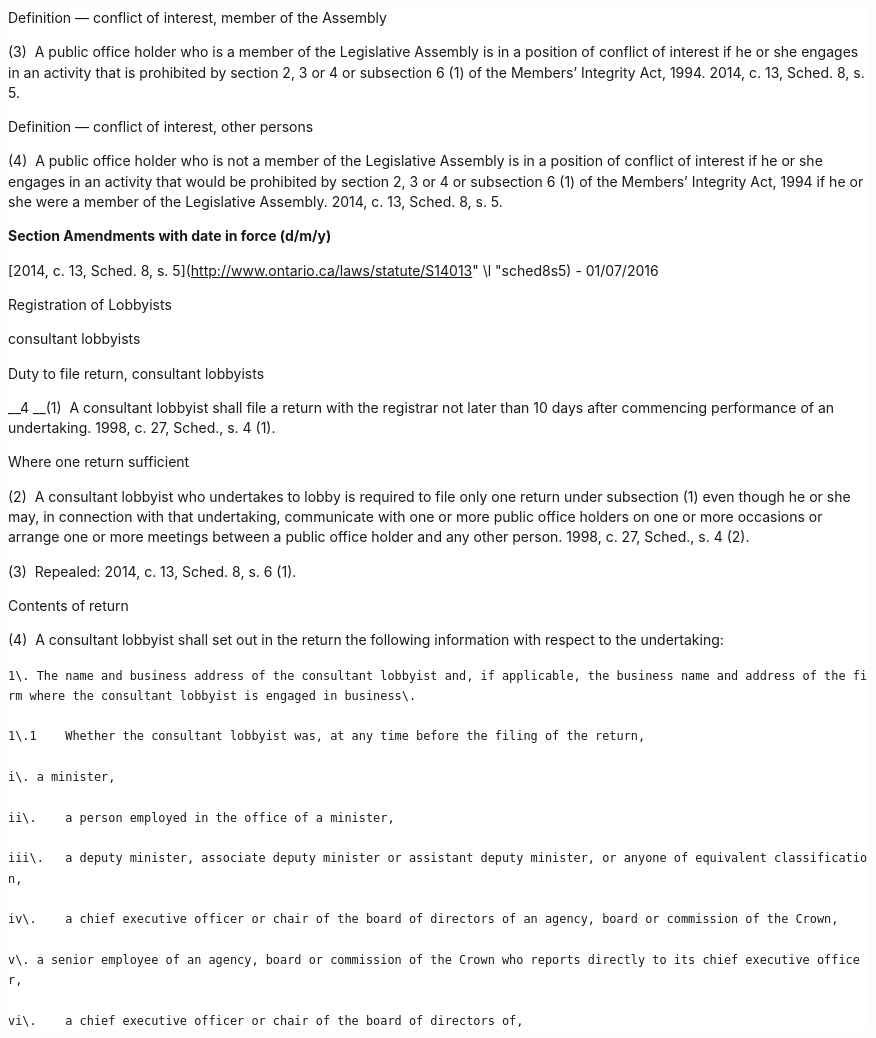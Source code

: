 Definition — conflict of interest, member of the Assembly

\(3\)  A public office holder who is a member of the Legislative Assembly is in a position of conflict of interest if he or she engages in an activity that is prohibited by section 2, 3 or 4 or subsection 6 \(1\) of the Members’ Integrity Act, 1994\. 2014, c\. 13, Sched\. 8, s\. 5\.

Definition — conflict of interest, other persons

\(4\)  A public office holder who is not a member of the Legislative Assembly is in a position of conflict of interest if he or she engages in an activity that would be prohibited by section 2, 3 or 4 or subsection 6 \(1\) of the Members’ Integrity Act, 1994 if he or she were a member of the Legislative Assembly\. 2014, c\. 13, Sched\. 8, s\. 5\.

__Section Amendments with date in force \(d/m/y\)__

[2014, c\. 13, Sched\. 8, s\. 5](http://www.ontario.ca/laws/statute/S14013" \l "sched8s5) \- 01/07/2016

<a id="BK10"></a>Registration of Lobbyists

<a id="BK11"></a>consultant lobbyists

Duty to file return, consultant lobbyists

<a id="BK12"></a>__4 __\(1\)  A consultant lobbyist shall file a return with the registrar not later than 10 days after commencing performance of an undertaking\.  1998, c\. 27, Sched\., s\. 4 \(1\)\.

Where one return sufficient

\(2\)  A consultant lobbyist who undertakes to lobby is required to file only one return under subsection \(1\) even though he or she may, in connection with that undertaking, communicate with one or more public office holders on one or more occasions or arrange one or more meetings between a public office holder and any other person\.  1998, c\. 27, Sched\., s\. 4 \(2\)\.

\(3\)  Repealed: 2014, c\. 13, Sched\. 8, s\. 6 \(1\)\.

Contents of return

\(4\)  A consultant lobbyist shall set out in the return the following information with respect to the undertaking:

	1\.	The name and business address of the consultant lobbyist and, if applicable, the business name and address of the firm where the consultant lobbyist is engaged in business\.

	1\.1	Whether the consultant lobbyist was, at any time before the filing of the return,

	i\.	a minister,

	ii\.	a person employed in the office of a minister,

	iii\.	a deputy minister, associate deputy minister or assistant deputy minister, or anyone of equivalent classification,

	iv\.	a chief executive officer or chair of the board of directors of an agency, board or commission of the Crown,

	v\.	a senior employee of an agency, board or commission of the Crown who reports directly to its chief executive officer,

	vi\.	a chief executive officer or chair of the board of directors of,
